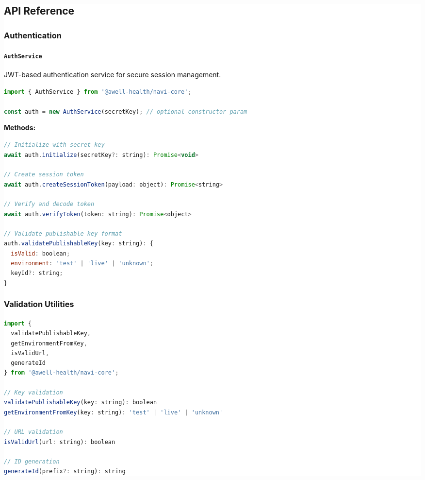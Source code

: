 ## API Reference

### Authentication

#### `AuthService`

JWT-based authentication service for secure session management.

```javascript
import { AuthService } from '@awell-health/navi-core';

const auth = new AuthService(secretKey); // optional constructor param
```

**Methods:**

```javascript
// Initialize with secret key
await auth.initialize(secretKey?: string): Promise<void>

// Create session token
await auth.createSessionToken(payload: object): Promise<string>

// Verify and decode token
await auth.verifyToken(token: string): Promise<object>

// Validate publishable key format
auth.validatePublishableKey(key: string): {
  isValid: boolean;
  environment: 'test' | 'live' | 'unknown';
  keyId?: string;
}
```

### Validation Utilities

```javascript
import { 
  validatePublishableKey,
  getEnvironmentFromKey,
  isValidUrl,
  generateId
} from '@awell-health/navi-core';

// Key validation
validatePublishableKey(key: string): boolean
getEnvironmentFromKey(key: string): 'test' | 'live' | 'unknown'

// URL validation  
isValidUrl(url: string): boolean

// ID generation
generateId(prefix?: string): string
```
